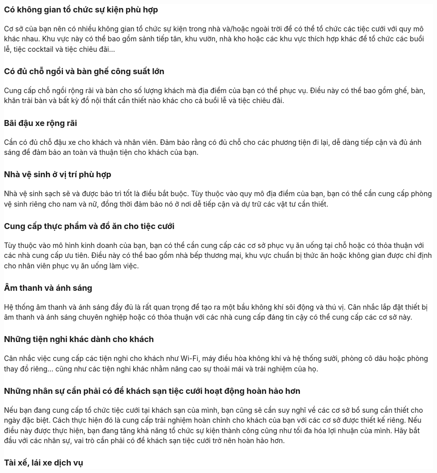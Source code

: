### Có không gian tổ chức sự kiện phù hợp

Cơ sở của bạn nên có nhiều không gian tổ chức sự kiện trong nhà và/hoặc ngoài trời để có thể tổ chức các tiệc cưới với quy mô khác nhau. Khu vực này có thể bao gồm sảnh tiếp tân, khu vườn, nhà kho hoặc các khu vực thích hợp khác để tổ chức các buổi lễ, tiệc cocktail và tiệc chiêu đãi…

### Có đủ chỗ ngồi và bàn ghế công suất lớn

Cung cấp chỗ ngồi rộng rãi và bàn cho số lượng khách mà địa điểm của bạn có thể phục vụ. Điều này có thể bao gồm ghế, bàn, khăn trải bàn và bất kỳ đồ nội thất cần thiết nào khác cho cả buổi lễ và tiệc chiêu đãi.

### Bãi đậu xe rộng rãi

Cần có đủ chỗ đậu xe cho khách và nhân viên. Đảm bảo rằng có đủ chỗ cho các phương tiện đi lại, dễ dàng tiếp cận và đủ ánh sáng để đảm bảo an toàn và thuận tiện cho khách của bạn.

### Nhà vệ sinh ở vị trí phù hợp

Nhà vệ sinh sạch sẽ và được bảo trì tốt là điều bắt buộc. Tùy thuộc vào quy mô địa điểm của bạn, bạn có thể cần cung cấp phòng vệ sinh riêng cho nam và nữ, đồng thời đảm bảo nó ở nơi dễ tiếp cận và dự trữ các vật tư cần thiết.

### Cung cấp thực phẩm và đồ ăn cho tiệc cưới

Tùy thuộc vào mô hình kinh doanh của bạn, bạn có thể cần cung cấp các cơ sở phục vụ ăn uống tại chỗ hoặc có thỏa thuận với các nhà cung cấp ưu tiên. Điều này có thể bao gồm nhà bếp thương mại, khu vực chuẩn bị thức ăn hoặc không gian được chỉ định cho nhân viên phục vụ ăn uống làm việc.

### Âm thanh và ánh sáng

Hệ thống âm thanh và ánh sáng đầy đủ là rất quan trọng để tạo ra một bầu không khí sôi động và thú vị. Cân nhắc lắp đặt thiết bị âm thanh và ánh sáng chuyên nghiệp hoặc có thỏa thuận với các nhà cung cấp đáng tin cậy có thể cung cấp các cơ sở này.

### Những tiện nghi khác dành cho khách

Cân nhắc việc cung cấp các tiện nghi cho khách như Wi-Fi, máy điều hòa không khí và hệ thống sưởi, phòng cô dâu hoặc phòng thay đồ riêng… cũng như các tiện nghi khác nhằm nâng cao sự thoải mái và trải nghiệm của họ.

### Những nhân sự cần phải có để khách sạn tiệc cưới hoạt động hoàn hảo hơn

Nếu bạn đang cung cấp tổ chức tiệc cưới tại khách sạn của mình, bạn cũng sẽ cần suy nghĩ về các cơ sở bổ sung cần thiết cho ngày đặc biệt. Cách thực hiện đó là cung cấp trải nghiệm hoàn chỉnh cho khách của bạn với các cơ sở được thiết kế riêng. Nếu điều này được thực hiện, bạn đang tăng khả năng tổ chức sự kiện thành công cũng như tối đa hóa lợi nhuận của mình. Hãy bắt đầu với các nhân sự, vai trò cần phải có để khách sạn tiệc cưới trở nên hoàn hảo hơn.

### Tài xế, lái xe dịch vụ
